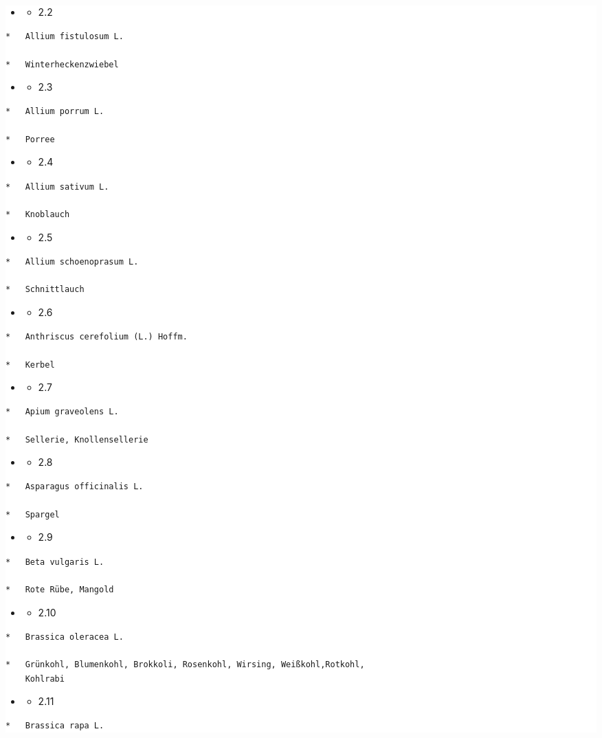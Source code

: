 
*    *   2.2

    *   Allium fistulosum L.

    *   Winterheckenzwiebel


*    *   2.3

    *   Allium porrum L.

    *   Porree


*    *   2.4

    *   Allium sativum L.

    *   Knoblauch


*    *   2.5

    *   Allium schoenoprasum L.

    *   Schnittlauch


*    *   2.6

    *   Anthriscus cerefolium (L.) Hoffm.

    *   Kerbel


*    *   2.7

    *   Apium graveolens L.

    *   Sellerie, Knollensellerie


*    *   2.8

    *   Asparagus officinalis L.

    *   Spargel


*    *   2.9

    *   Beta vulgaris L.

    *   Rote Rübe, Mangold


*    *   2.10

    *   Brassica oleracea L.

    *   Grünkohl, Blumenkohl, Brokkoli, Rosenkohl, Wirsing, Weißkohl,Rotkohl,
        Kohlrabi


*    *   2.11

    *   Brassica rapa L.
